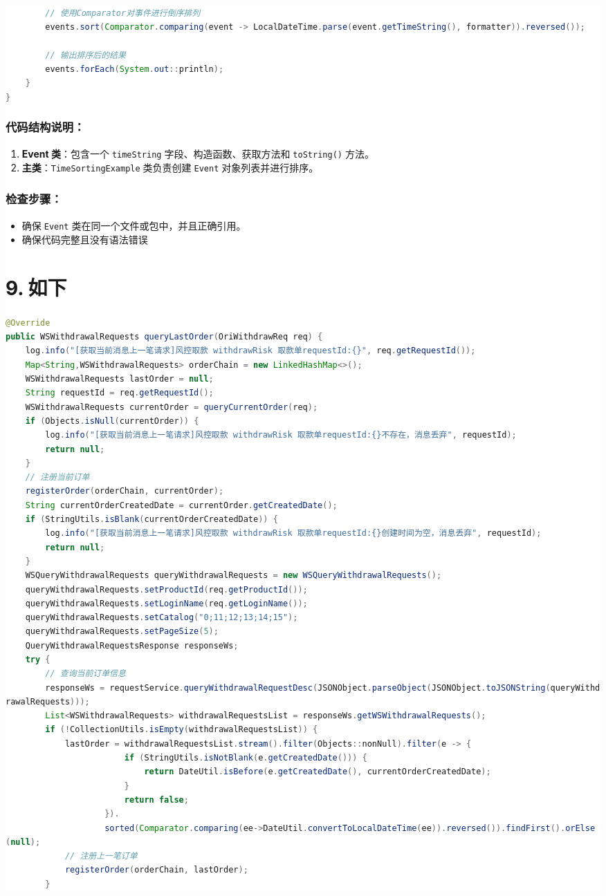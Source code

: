 ```java
        // 使用Comparator对事件进行倒序排列
        events.sort(Comparator.comparing(event -> LocalDateTime.parse(event.getTimeString(), formatter)).reversed());

        // 输出排序后的结果
        events.forEach(System.out::println);
    }
}
```

### 代码结构说明：
1. **Event 类**：包含一个 `timeString` 字段、构造函数、获取方法和 `toString()` 方法。
2. **主类**：`TimeSortingExample` 类负责创建 `Event` 对象列表并进行排序。

### 检查步骤：
- 确保 `Event` 类在同一个文件或包中，并且正确引用。
- 确保代码完整且没有语法错误

# 9. 如下
```java
@Override
public WSWithdrawalRequests queryLastOrder(OriWithdrawReq req) {
    log.info("[获取当前消息上一笔请求]风控取款 withdrawRisk 取款单requestId:{}", req.getRequestId());
    Map<String,WSWithdrawalRequests> orderChain = new LinkedHashMap<>();
    WSWithdrawalRequests lastOrder = null;
    String requestId = req.getRequestId();
    WSWithdrawalRequests currentOrder = queryCurrentOrder(req);
    if (Objects.isNull(currentOrder)) {
        log.info("[获取当前消息上一笔请求]风控取款 withdrawRisk 取款单requestId:{}不存在，消息丢弃", requestId);
        return null;
    }
    // 注册当前订单
    registerOrder(orderChain, currentOrder);
    String currentOrderCreatedDate = currentOrder.getCreatedDate();
    if (StringUtils.isBlank(currentOrderCreatedDate)) {
        log.info("[获取当前消息上一笔请求]风控取款 withdrawRisk 取款单requestId:{}创建时间为空，消息丢弃", requestId);
        return null;
    }
    WSQueryWithdrawalRequests queryWithdrawalRequests = new WSQueryWithdrawalRequests();
    queryWithdrawalRequests.setProductId(req.getProductId());
    queryWithdrawalRequests.setLoginName(req.getLoginName());
    queryWithdrawalRequests.setCatalog("0;11;12;13;14;15");
    queryWithdrawalRequests.setPageSize(5);
    QueryWithdrawalRequestsResponse responseWs;
    try {
        // 查询当前订单信息
        responseWs = requestService.queryWithdrawalRequestDesc(JSONObject.parseObject(JSONObject.toJSONString(queryWithdrawalRequests)));
        List<WSWithdrawalRequests> withdrawalRequestsList = responseWs.getWSWithdrawalRequests();
        if (!CollectionUtils.isEmpty(withdrawalRequestsList)) {
            lastOrder = withdrawalRequestsList.stream().filter(Objects::nonNull).filter(e -> {
                        if (StringUtils.isNotBlank(e.getCreatedDate())) {
                            return DateUtil.isBefore(e.getCreatedDate(), currentOrderCreatedDate);
                        }
                        return false;
                    }).
                    sorted(Comparator.comparing(ee->DateUtil.convertToLocalDateTime(ee)).reversed()).findFirst().orElse(null);
            // 注册上一笔订单
            registerOrder(orderChain, lastOrder);
        }
```